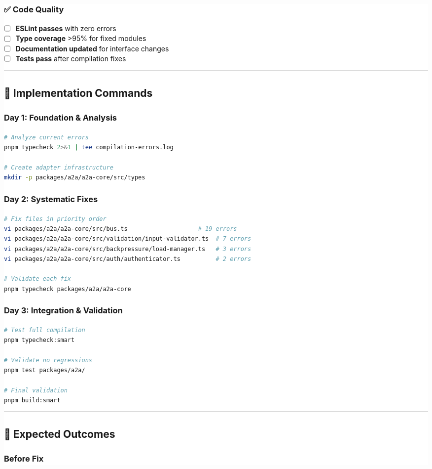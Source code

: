 ### ✅ Code Quality

- [ ] **ESLint passes** with zero errors
- [ ] **Type coverage** >95% for fixed modules
- [ ] **Documentation updated** for interface changes
- [ ] **Tests pass** after compilation fixes

---

## 🔧 Implementation Commands

### Day 1: Foundation & Analysis

```bash
# Analyze current errors
pnpm typecheck 2>&1 | tee compilation-errors.log

# Create adapter infrastructure
mkdir -p packages/a2a/a2a-core/src/types
```

### Day 2: Systematic Fixes

```bash
# Fix files in priority order
vi packages/a2a/a2a-core/src/bus.ts                    # 19 errors
vi packages/a2a/a2a-core/src/validation/input-validator.ts  # 7 errors
vi packages/a2a/a2a-core/src/backpressure/load-manager.ts   # 3 errors  
vi packages/a2a/a2a-core/src/auth/authenticator.ts          # 2 errors

# Validate each fix
pnpm typecheck packages/a2a/a2a-core
```

### Day 3: Integration & Validation

```bash
# Test full compilation
pnpm typecheck:smart

# Validate no regressions
pnpm test packages/a2a/

# Final validation
pnpm build:smart
```

---

## 🚀 Expected Outcomes

### Before Fix
